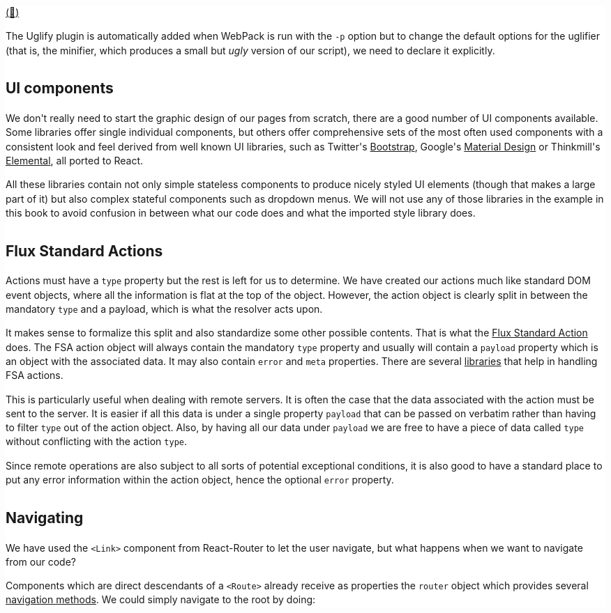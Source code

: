 [(:memo:)](https://github.com/Satyam/book-react-redux/blob/chapter-16-01/webpack.production.config.js#L10-L14)

The Uglify plugin is automatically added when WebPack is run with the `-p` option but to change the default options for the uglifier (that is, the minifier, which produces a small but *ugly* version of our script), we need to declare it explicitly.

## UI components

We don't really need to start the graphic design of our pages from scratch, there are a good number of UI components available. Some libraries offer single individual components, but others offer comprehensive sets of the most often used components with a consistent look and feel derived from well known UI libraries, such as Twitter's [Bootstrap](http://react-bootstrap.github.io/), Google's [Material Design](http://www.material-ui.com/#/) or Thinkmill's [Elemental](http://elemental-ui.com/), all ported to React.

All these libraries contain not only simple stateless components to produce nicely styled UI elements (though that makes a large part of it) but also complex stateful components such as dropdown menus.  We will not use any of those libraries in the example in this book to avoid confusion in between what our code does and what the imported style library does.  

## Flux Standard Actions

Actions must have a `type` property but the rest is left for us to determine. We have created our actions much like standard DOM event objects, where all the information is flat at the top of the object.  However, the action object is clearly split in between the mandatory `type` and a payload, which is what the resolver acts upon.  

It makes sense to formalize this split and also standardize some other possible contents. That is what the [Flux Standard Action](https://github.com/acdlite/flux-standard-action) does.  The FSA action object will always contain the mandatory `type` property and usually will contain a `payload` property which is an object with the associated data.  It may also contain `error` and `meta` properties. There are several [libraries](https://github.com/acdlite/flux-standard-action#libraries) that help in handling FSA actions.

This is particularly useful when dealing with remote servers.  It is often the case that the data associated with the action must be sent to the server. It is easier if all this data is under a single property `payload` that can be passed on verbatim rather than having to filter `type` out of the action object.  Also, by having all our data under `payload` we are free to have a piece of data called `type` without conflicting with the action `type`.

Since remote operations are also subject to all sorts of potential exceptional conditions, it is also good to have a standard place to put any error information within the action object, hence the optional `error` property.

## Navigating

We have used the `<Link>` component from React-Router to let the user navigate, but what happens when we want to navigate from our code?

Components which are direct descendants of a `<Route>` already receive as properties the `router` object which provides several [navigation methods](https://github.com/reactjs/react-router/blob/master/docs/API.md#pushpathorloc).  We could simply navigate to the root by doing:
